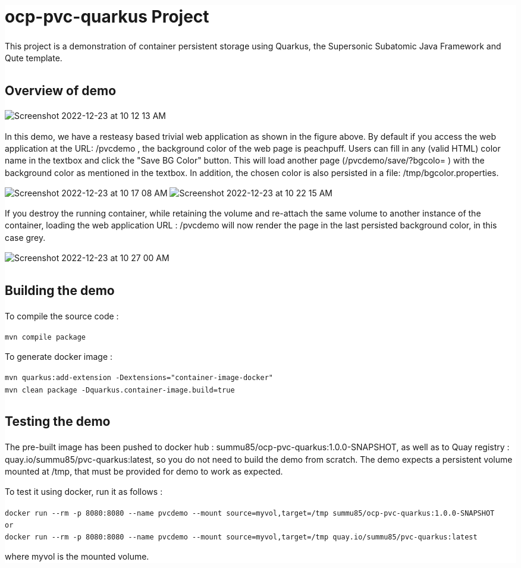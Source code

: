 # ocp-pvc-quarkus Project

This project is a demonstration of container persistent storage using Quarkus, the Supersonic Subatomic Java Framework and Qute template.

## Overview of demo

<img width="842" alt="Screenshot 2022-12-23 at 10 12 13 AM" src="https://user-images.githubusercontent.com/69989028/209272317-9c4c052c-c5a1-4222-aaf8-45243b05bc03.png">

In this demo, we have a resteasy based trivial web application as shown in the figure above. By default if you access the web application at the URL: /pvcdemo , the background color of the web page is peachpuff.
Users can fill in any (valid HTML) color name in the textbox and click the "Save BG Color" button. This will load another page (/pvcdemo/save/?bgcolo=<chosen color> ) with the background color as mentioned in the textbox. In addition, the chosen color is also persisted in a file: /tmp/bgcolor.properties.

<img width="842" alt="Screenshot 2022-12-23 at 10 17 08 AM" src="https://user-images.githubusercontent.com/69989028/209272780-749b6b27-31f3-4893-83b6-c907b43b5c26.png">

<img width="842" alt="Screenshot 2022-12-23 at 10 22 15 AM" src="https://user-images.githubusercontent.com/69989028/209273291-e592758f-09f3-461b-8b21-82ae8390e2cb.png">

If you destroy the running container, while retaining the volume and re-attach the same volume to another instance of the container, loading the web application URL : /pvcdemo will now render the page in the last persisted background color, in this case grey.

<img width="842" alt="Screenshot 2022-12-23 at 10 27 00 AM" src="https://user-images.githubusercontent.com/69989028/209273730-b55762e3-109d-4fe9-a613-1ba22a09f7d1.png">

## Building the demo

To compile the source code :
```shell script
mvn compile package
```
To generate docker image :
```shell script
mvn quarkus:add-extension -Dextensions="container-image-docker"
mvn clean package -Dquarkus.container-image.build=true
```

## Testing the demo

The pre-built image has been pushed to docker hub : summu85/ocp-pvc-quarkus:1.0.0-SNAPSHOT, as well as to Quay registry : quay.io/summu85/pvc-quarkus:latest, so you do not need to build the demo from scratch.
The demo expects a persistent volume mounted at /tmp, that must be provided for demo to work as expected.

To test it using docker, run it as follows :

```shell script
docker run --rm -p 8080:8080 --name pvcdemo --mount source=myvol,target=/tmp summu85/ocp-pvc-quarkus:1.0.0-SNAPSHOT
or
docker run --rm -p 8080:8080 --name pvcdemo --mount source=myvol,target=/tmp quay.io/summu85/pvc-quarkus:latest
```
where myvol is the mounted volume.
   